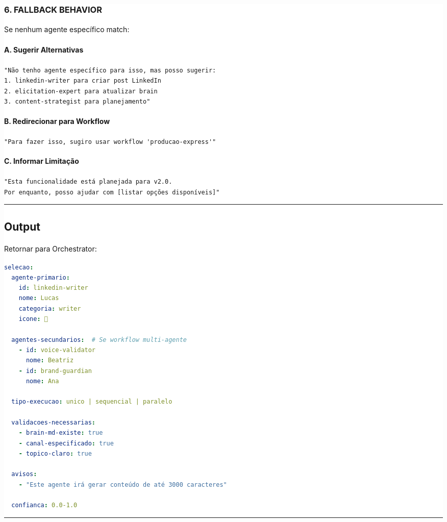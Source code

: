 
### 6. FALLBACK BEHAVIOR

Se nenhum agente específico match:

#### A. Sugerir Alternativas
```
"Não tenho agente específico para isso, mas posso sugerir:
1. linkedin-writer para criar post LinkedIn
2. elicitation-expert para atualizar brain
3. content-strategist para planejamento"
```

#### B. Redirecionar para Workflow
```
"Para fazer isso, sugiro usar workflow 'producao-express'"
```

#### C. Informar Limitação
```
"Esta funcionalidade está planejada para v2.0.
Por enquanto, posso ajudar com [listar opções disponíveis]"
```

---

## Output

Retornar para Orchestrator:

```yaml
selecao:
  agente-primario:
    id: linkedin-writer
    nome: Lucas
    categoria: writer
    icone: 💼

  agentes-secundarios:  # Se workflow multi-agente
    - id: voice-validator
      nome: Beatriz
    - id: brand-guardian
      nome: Ana

  tipo-execucao: unico | sequencial | paralelo

  validacoes-necessarias:
    - brain-md-existe: true
    - canal-especificado: true
    - topico-claro: true

  avisos:
    - "Este agente irá gerar conteúdo de até 3000 caracteres"

  confianca: 0.0-1.0
```

---